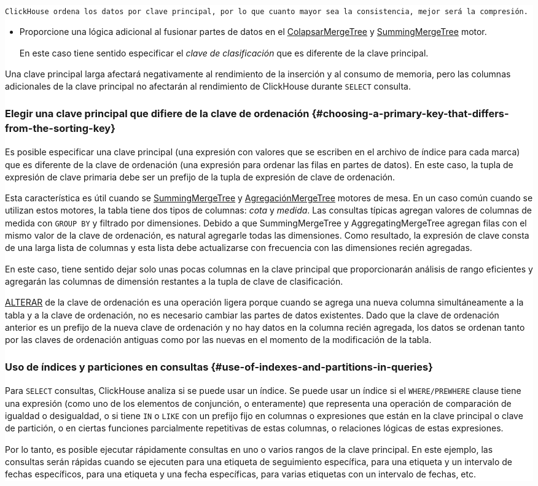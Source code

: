     ClickHouse ordena los datos por clave principal, por lo que cuanto mayor sea la consistencia, mejor será la compresión.

-   Proporcione una lógica adicional al fusionar partes de datos en el [ColapsarMergeTree](collapsingmergetree.md#table_engine-collapsingmergetree) y [SummingMergeTree](summingmergetree.md) motor.

    En este caso tiene sentido especificar el *clave de clasificación* que es diferente de la clave principal.

Una clave principal larga afectará negativamente al rendimiento de la inserción y al consumo de memoria, pero las columnas adicionales de la clave principal no afectarán al rendimiento de ClickHouse durante `SELECT` consulta.

### Elegir una clave principal que difiere de la clave de ordenación {#choosing-a-primary-key-that-differs-from-the-sorting-key}

Es posible especificar una clave principal (una expresión con valores que se escriben en el archivo de índice para cada marca) que es diferente de la clave de ordenación (una expresión para ordenar las filas en partes de datos). En este caso, la tupla de expresión de clave primaria debe ser un prefijo de la tupla de expresión de clave de ordenación.

Esta característica es útil cuando se [SummingMergeTree](summingmergetree.md) y
[AgregaciónMergeTree](aggregatingmergetree.md) motores de mesa. En un caso común cuando se utilizan estos motores, la tabla tiene dos tipos de columnas: *cota* y *medida*. Las consultas típicas agregan valores de columnas de medida con `GROUP BY` y filtrado por dimensiones. Debido a que SummingMergeTree y AggregatingMergeTree agregan filas con el mismo valor de la clave de ordenación, es natural agregarle todas las dimensiones. Como resultado, la expresión de clave consta de una larga lista de columnas y esta lista debe actualizarse con frecuencia con las dimensiones recién agregadas.

En este caso, tiene sentido dejar solo unas pocas columnas en la clave principal que proporcionarán análisis de rango eficientes y agregarán las columnas de dimensión restantes a la tupla de clave de clasificación.

[ALTERAR](../../query_language/alter.md) de la clave de ordenación es una operación ligera porque cuando se agrega una nueva columna simultáneamente a la tabla y a la clave de ordenación, no es necesario cambiar las partes de datos existentes. Dado que la clave de ordenación anterior es un prefijo de la nueva clave de ordenación y no hay datos en la columna recién agregada, los datos se ordenan tanto por las claves de ordenación antiguas como por las nuevas en el momento de la modificación de la tabla.

### Uso de índices y particiones en consultas {#use-of-indexes-and-partitions-in-queries}

Para `SELECT` consultas, ClickHouse analiza si se puede usar un índice. Se puede usar un índice si el `WHERE/PREWHERE` clause tiene una expresión (como uno de los elementos de conjunción, o enteramente) que representa una operación de comparación de igualdad o desigualdad, o si tiene `IN` o `LIKE` con un prefijo fijo en columnas o expresiones que están en la clave principal o clave de partición, o en ciertas funciones parcialmente repetitivas de estas columnas, o relaciones lógicas de estas expresiones.

Por lo tanto, es posible ejecutar rápidamente consultas en uno o varios rangos de la clave principal. En este ejemplo, las consultas serán rápidas cuando se ejecuten para una etiqueta de seguimiento específica, para una etiqueta y un intervalo de fechas específicos, para una etiqueta y una fecha específicas, para varias etiquetas con un intervalo de fechas, etc.
